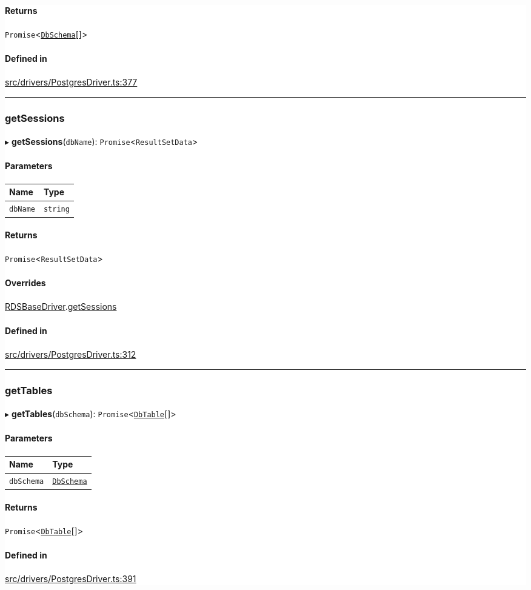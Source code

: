 #### Returns

`Promise`\<[`DbSchema`](DbSchema.md)[]\>

#### Defined in

[src/drivers/PostgresDriver.ts:377](https://github.com/l-v-yonsama/db-drivers/blob/a33574b0381e3eacbae1eadf11ab70ba4b011c93/src/drivers/PostgresDriver.ts#L377)

___

### getSessions

▸ **getSessions**(`dbName`): `Promise`\<`ResultSetData`\>

#### Parameters

| Name | Type |
| :------ | :------ |
| `dbName` | `string` |

#### Returns

`Promise`\<`ResultSetData`\>

#### Overrides

[RDSBaseDriver](RDSBaseDriver.md).[getSessions](RDSBaseDriver.md#getsessions)

#### Defined in

[src/drivers/PostgresDriver.ts:312](https://github.com/l-v-yonsama/db-drivers/blob/a33574b0381e3eacbae1eadf11ab70ba4b011c93/src/drivers/PostgresDriver.ts#L312)

___

### getTables

▸ **getTables**(`dbSchema`): `Promise`\<[`DbTable`](DbTable.md)[]\>

#### Parameters

| Name | Type |
| :------ | :------ |
| `dbSchema` | [`DbSchema`](DbSchema.md) |

#### Returns

`Promise`\<[`DbTable`](DbTable.md)[]\>

#### Defined in

[src/drivers/PostgresDriver.ts:391](https://github.com/l-v-yonsama/db-drivers/blob/a33574b0381e3eacbae1eadf11ab70ba4b011c93/src/drivers/PostgresDriver.ts#L391)
